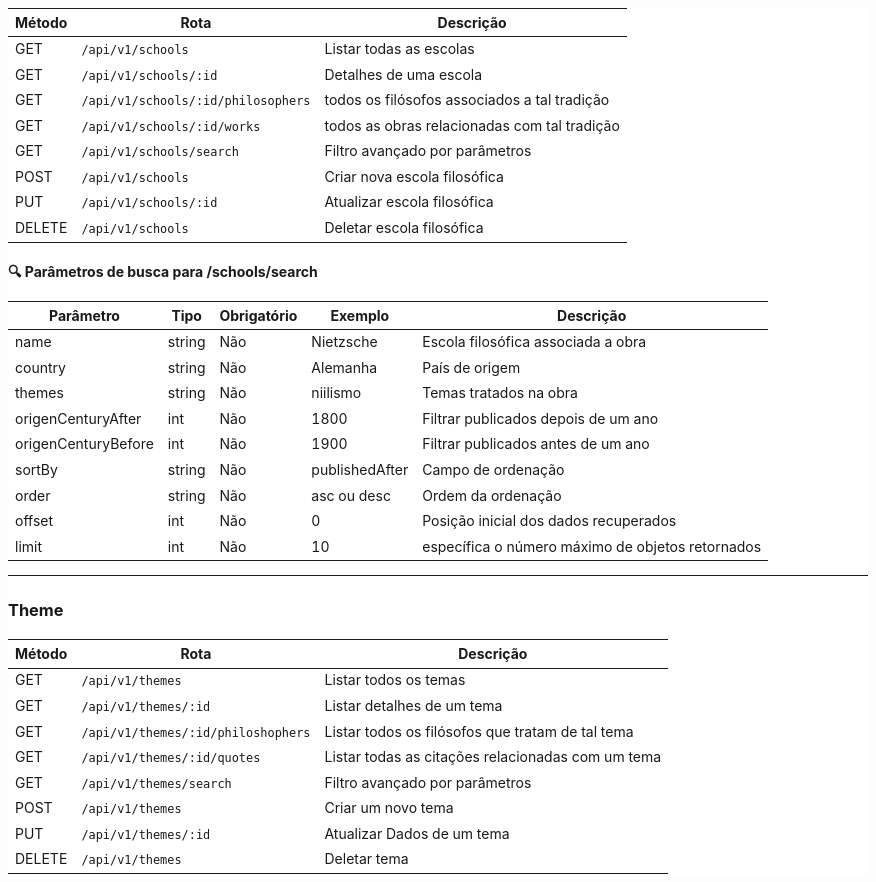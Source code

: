 | Método | Rota                               | Descrição                                     |
|--------|------------------------------------|-----------------------------------------------|
| GET    | `/api/v1/schools`                  | Listar todas as escolas                       |
| GET    | `/api/v1/schools/:id`              | Detalhes de uma escola                        |
| GET    | `/api/v1/schools/:id/philosophers` | todos os filósofos associados a tal tradição  |
| GET    | `/api/v1/schools/:id/works`        | todos as obras relacionadas com tal tradição  |
| GET    | `/api/v1/schools/search`           | Filtro avançado por parâmetros                |
| POST   | `/api/v1/schools`                  | Criar nova escola filosófica                  |
| PUT    | `/api/v1/schools/:id`              | Atualizar escola filosófica                   |
| DELETE | `/api/v1/schools`                  | Deletar escola filosófica                     |

#### 🔍 Parâmetros de busca para /schools/search

| Parâmetro           | Tipo    | Obrigatório | Exemplo             | Descrição                                        |
|---------------------|---------|-------------|---------------------|--------------------------------------------------|
| name                | string  | Não         | Nietzsche           | Escola filosófica associada a obra               |
| country             | string  | Não         | Alemanha            | País de origem                                   |
| themes              | string  | Não         | niilismo            | Temas tratados na obra                           |
| origenCenturyAfter  | int     | Não         | 1800                | Filtrar publicados depois de um ano              |
| origenCenturyBefore | int     | Não         | 1900                | Filtrar publicados antes de um ano               |
| sortBy              | string  | Não         | publishedAfter      | Campo de ordenação                               |
| order               | string  | Não         | asc ou desc         | Ordem da ordenação                               |
| offset              | int     | Não         | 0                   | Posição inicial dos dados recuperados            |
| limit               | int     | Não         | 10                  | específica o número máximo de objetos retornados |

---

###  Theme

| Método | Rota                               | Descrição                                         |
|--------|------------------------------------|---------------------------------------------------|
| GET    | `/api/v1/themes`                   | Listar todos os temas                             |
| GET    | `/api/v1/themes/:id`               | Listar detalhes de um tema                        |
| GET    | `/api/v1/themes/:id/philoshophers` | Listar todos os filósofos que tratam de tal tema  |
| GET    | `/api/v1/themes/:id/quotes`        | Listar todas as citações relacionadas com um tema |
| GET    | `/api/v1/themes/search`            | Filtro avançado por parâmetros                    |
| POST   | `/api/v1/themes`                   | Criar um novo tema                                |
| PUT    | `/api/v1/themes/:id`               | Atualizar Dados de um tema                        |
| DELETE | `/api/v1/themes`                   | Deletar tema                                      |

